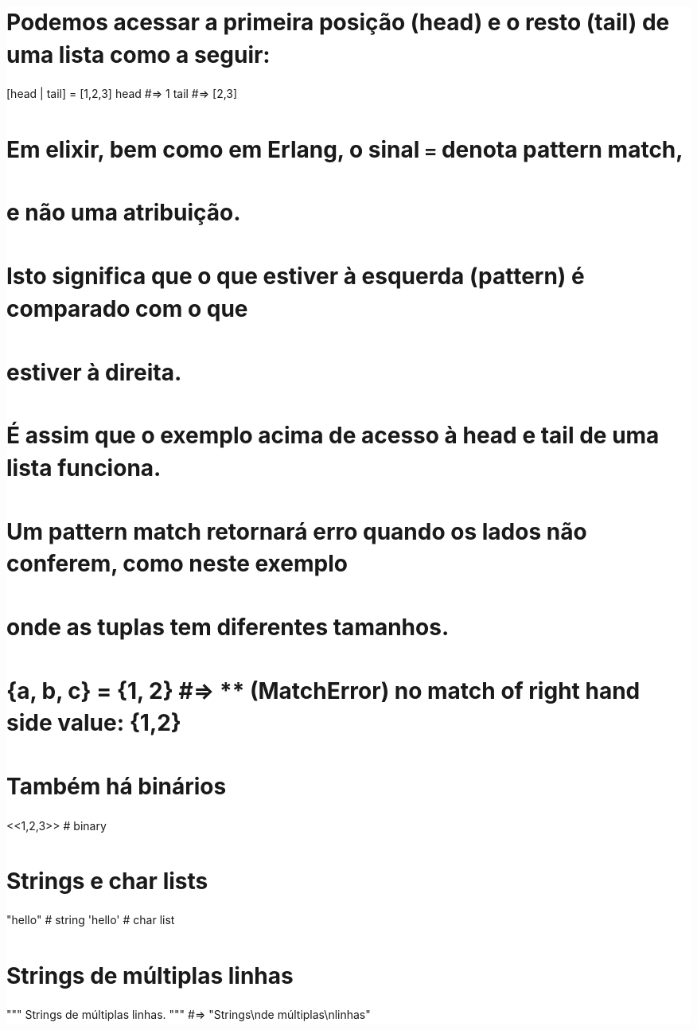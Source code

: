 # Podemos acessar a primeira posição (head) e o resto (tail) de uma lista como a seguir:
[head | tail] = [1,2,3]
head #=> 1
tail #=> [2,3]

# Em elixir, bem como em Erlang, o sinal `=` denota pattern match,
# e não uma atribuição.
#
# Isto significa que o que estiver à esquerda (pattern) é comparado com o que
# estiver à direita.
#
# É assim que o exemplo acima de acesso à head e tail de uma lista funciona.

# Um pattern match retornará erro quando os lados não conferem, como neste exemplo
# onde as tuplas tem diferentes tamanhos.
# {a, b, c} = {1, 2} #=> ** (MatchError) no match of right hand side value: {1,2}

# Também há binários
<<1,2,3>> # binary

# Strings e char lists
"hello" # string
'hello' # char list

# Strings de múltiplas linhas
"""
Strings
de múltiplas
linhas.
"""
#=> "Strings\nde múltiplas\nlinhas"
